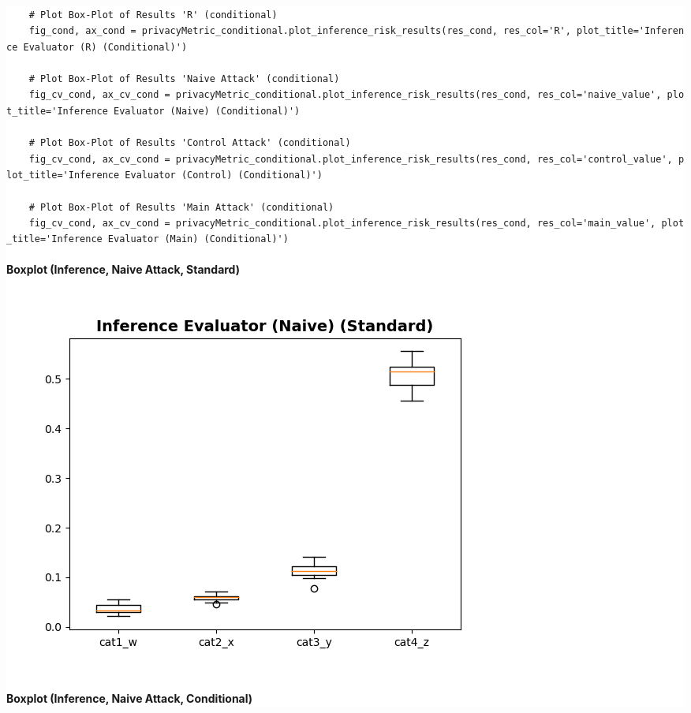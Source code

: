 ```
    # Plot Box-Plot of Results 'R' (conditional)
    fig_cond, ax_cond = privacyMetric_conditional.plot_inference_risk_results(res_cond, res_col='R', plot_title='Inference Evaluator (R) (Conditional)')

    # Plot Box-Plot of Results 'Naive Attack' (conditional)
    fig_cv_cond, ax_cv_cond = privacyMetric_conditional.plot_inference_risk_results(res_cond, res_col='naive_value', plot_title='Inference Evaluator (Naive) (Conditional)')

    # Plot Box-Plot of Results 'Control Attack' (conditional)
    fig_cv_cond, ax_cv_cond = privacyMetric_conditional.plot_inference_risk_results(res_cond, res_col='control_value', plot_title='Inference Evaluator (Control) (Conditional)')

    # Plot Box-Plot of Results 'Main Attack' (conditional)
    fig_cv_cond, ax_cv_cond = privacyMetric_conditional.plot_inference_risk_results(res_cond, res_col='main_value', plot_title='Inference Evaluator (Main) (Conditional)')
```

#### Boxplot (Inference, Naive Attack, Standard)
![](../../assets/img/tabulaCopula_example_1_inference_naive_standard.png)

#### Boxplot (Inference, Naive Attack, Conditional)